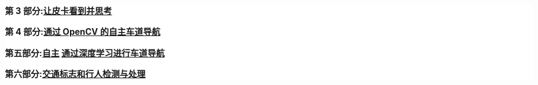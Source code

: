 **第 3 部分:[让皮卡看到并思考](https://medium.com/@dctian/deeppicar-part-3-d648b76fc0be)**

**第 4 部分:[通过 OpenCV 的自主车道导航](https://medium.com/@dctian/deeppicar-part-4-lane-following-via-opencv-737dd9e47c96?source=your_stories_page---------------------------)**

**第五部分:[自主](https://medium.com/@dctian/deeppicar-part-4-lane-following-via-opencv-737dd9e47c96?source=your_stories_page---------------------------) [通过深度学习进行车道导航](https://medium.com/@dctian/deeppicar-part-5-lane-following-via-deep-learning-d93acdce6110?source=your_stories_page---------------------------)**

**第六部分:[交通标志和行人检测与处理](https://medium.com/@dctian/deeppicar-part-6-963334b2abe0?source=your_stories_page---------------------------)**